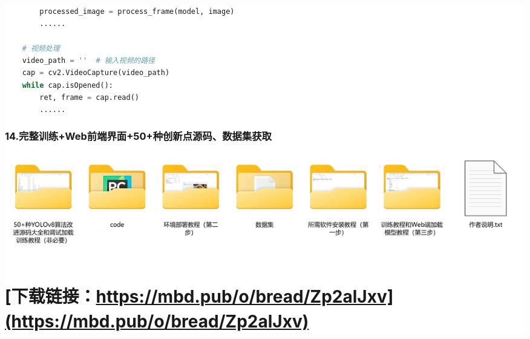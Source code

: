 ```python
        processed_image = process_frame(model, image)
        ......

    # 视频处理
    video_path = ''  # 输入视频的路径
    cap = cv2.VideoCapture(video_path)
    while cap.isOpened():
        ret, frame = cap.read()
        ......
```


### 14.完整训练+Web前端界面+50+种创新点源码、数据集获取

![19.png](19.png)


# [下载链接：https://mbd.pub/o/bread/Zp2alJxv](https://mbd.pub/o/bread/Zp2alJxv)